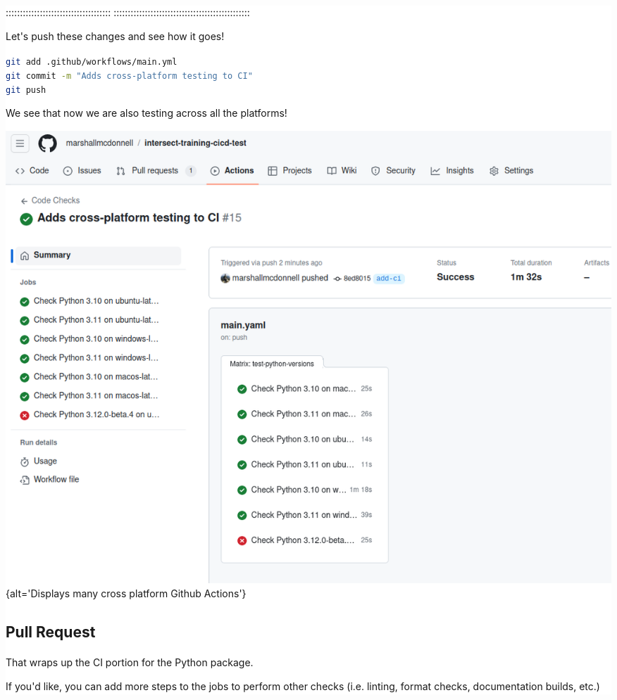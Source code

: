 :::::::::::::::::::::::::::::::::::::
::::::::::::::::::::::::::::::::::::::::::::::::

Let's push these changes and see how it goes!

```bash
git add .github/workflows/main.yml
git commit -m "Adds cross-platform testing to CI"
git push
```

We see that now we are also testing across all the platforms!

![GitHub Actions cross platform](fig/python-ci-matrix-cross-platform.png){alt='Displays many cross platform Github Actions'}

## Pull Request

That wraps up the CI portion for the Python package.

If you'd like, you can add more steps to the jobs to perform other checks
(i.e. linting, format checks, documentation builds, etc.)
